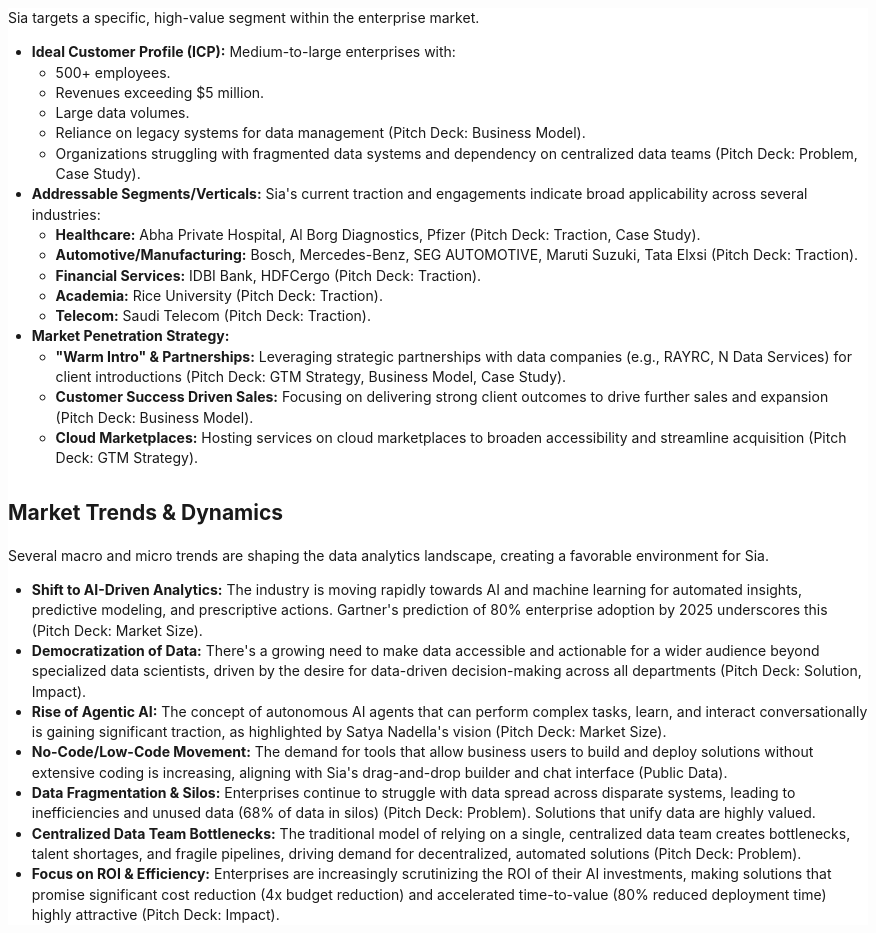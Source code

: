 Sia targets a specific, high-value segment within the enterprise market.

*   **Ideal Customer Profile (ICP):** Medium-to-large enterprises with:
    *   500+ employees.
    *   Revenues exceeding $5 million.
    *   Large data volumes.
    *   Reliance on legacy systems for data management (Pitch Deck: Business Model).
    *   Organizations struggling with fragmented data systems and dependency on centralized data teams (Pitch Deck: Problem, Case Study).
*   **Addressable Segments/Verticals:** Sia's current traction and engagements indicate broad applicability across several industries:
    *   **Healthcare:** Abha Private Hospital, Al Borg Diagnostics, Pfizer (Pitch Deck: Traction, Case Study).
    *   **Automotive/Manufacturing:** Bosch, Mercedes-Benz, SEG AUTOMOTIVE, Maruti Suzuki, Tata Elxsi (Pitch Deck: Traction).
    *   **Financial Services:** IDBI Bank, HDFCergo (Pitch Deck: Traction).
    *   **Academia:** Rice University (Pitch Deck: Traction).
    *   **Telecom:** Saudi Telecom (Pitch Deck: Traction).
*   **Market Penetration Strategy:**
    *   **"Warm Intro" & Partnerships:** Leveraging strategic partnerships with data companies (e.g., RAYRC, N Data Services) for client introductions (Pitch Deck: GTM Strategy, Business Model, Case Study).
    *   **Customer Success Driven Sales:** Focusing on delivering strong client outcomes to drive further sales and expansion (Pitch Deck: Business Model).
    *   **Cloud Marketplaces:** Hosting services on cloud marketplaces to broaden accessibility and streamline acquisition (Pitch Deck: GTM Strategy).

## Market Trends & Dynamics

Several macro and micro trends are shaping the data analytics landscape, creating a favorable environment for Sia.

*   **Shift to AI-Driven Analytics:** The industry is moving rapidly towards AI and machine learning for automated insights, predictive modeling, and prescriptive actions. Gartner's prediction of 80% enterprise adoption by 2025 underscores this (Pitch Deck: Market Size).
*   **Democratization of Data:** There's a growing need to make data accessible and actionable for a wider audience beyond specialized data scientists, driven by the desire for data-driven decision-making across all departments (Pitch Deck: Solution, Impact).
*   **Rise of Agentic AI:** The concept of autonomous AI agents that can perform complex tasks, learn, and interact conversationally is gaining significant traction, as highlighted by Satya Nadella's vision (Pitch Deck: Market Size).
*   **No-Code/Low-Code Movement:** The demand for tools that allow business users to build and deploy solutions without extensive coding is increasing, aligning with Sia's drag-and-drop builder and chat interface (Public Data).
*   **Data Fragmentation & Silos:** Enterprises continue to struggle with data spread across disparate systems, leading to inefficiencies and unused data (68% of data in silos) (Pitch Deck: Problem). Solutions that unify data are highly valued.
*   **Centralized Data Team Bottlenecks:** The traditional model of relying on a single, centralized data team creates bottlenecks, talent shortages, and fragile pipelines, driving demand for decentralized, automated solutions (Pitch Deck: Problem).
*   **Focus on ROI & Efficiency:** Enterprises are increasingly scrutinizing the ROI of their AI investments, making solutions that promise significant cost reduction (4x budget reduction) and accelerated time-to-value (80% reduced deployment time) highly attractive (Pitch Deck: Impact).
